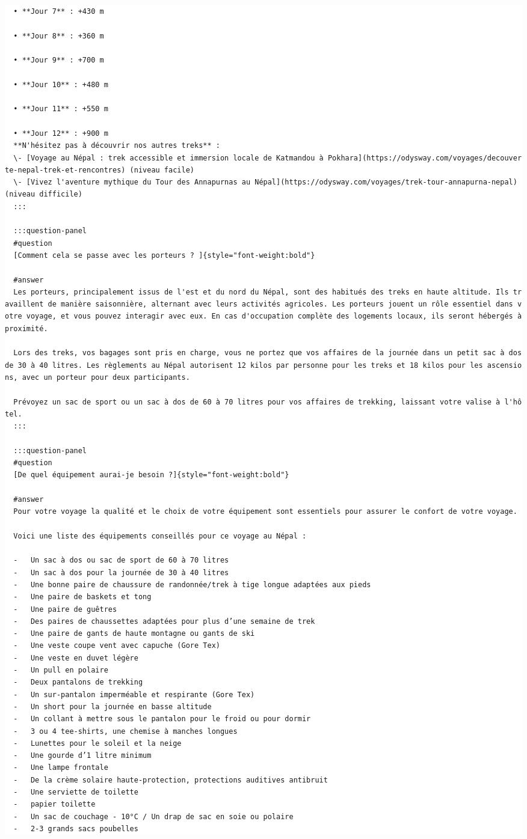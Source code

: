       • **Jour 7** : +430 m
      
      • **Jour 8** : +360 m
      
      • **Jour 9** : +700 m
      
      • **Jour 10** : +480 m
      
      • **Jour 11** : +550 m
      
      • **Jour 12** : +900 m
      **N'hésitez pas à découvrir nos autres treks** :
      \- [Voyage au Népal : trek accessible et immersion locale de Katmandou à Pokhara](https://odysway.com/voyages/decouverte-nepal-trek-et-rencontres) (niveau facile)
      \- [Vivez l'aventure mythique du Tour des Annapurnas au Népal](https://odysway.com/voyages/trek-tour-annapurna-nepal) (niveau difficile)
      :::

      :::question-panel
      #question
      [Comment cela se passe avec les porteurs ? ]{style="font-weight:bold"}
      
      #answer
      Les porteurs, principalement issus de l'est et du nord du Népal, sont des habitués des treks en haute altitude. Ils travaillent de manière saisonnière, alternant avec leurs activités agricoles. Les porteurs jouent un rôle essentiel dans votre voyage, et vous pouvez interagir avec eux. En cas d'occupation complète des logements locaux, ils seront hébergés à proximité.
      
      Lors des treks, vos bagages sont pris en charge, vous ne portez que vos affaires de la journée dans un petit sac à dos de 30 à 40 litres. Les règlements au Népal autorisent 12 kilos par personne pour les treks et 18 kilos pour les ascensions, avec un porteur pour deux participants.
      
      Prévoyez un sac de sport ou un sac à dos de 60 à 70 litres pour vos affaires de trekking, laissant votre valise à l'hôtel.
      :::

      :::question-panel
      #question
      [De quel équipement aurai-je besoin ?]{style="font-weight:bold"}
      
      #answer
      Pour votre voyage la qualité et le choix de votre équipement sont essentiels pour assurer le confort de votre voyage.
      
      Voici une liste des équipements conseillés pour ce voyage au Népal :
      
      -   Un sac à dos ou sac de sport de 60 à 70 litres
      -   Un sac à dos pour la journée de 30 à 40 litres
      -   Une bonne paire de chaussure de randonnée/trek à tige longue adaptées aux pieds
      -   Une paire de baskets et tong
      -   Une paire de guêtres
      -   Des paires de chaussettes adaptées pour plus d’une semaine de trek
      -   Une paire de gants de haute montagne ou gants de ski
      -   Une veste coupe vent avec capuche (Gore Tex)
      -   Une veste en duvet légère
      -   Un pull en polaire
      -   Deux pantalons de trekking
      -   Un sur-pantalon imperméable et respirante (Gore Tex)
      -   Un short pour la journée en basse altitude
      -   Un collant à mettre sous le pantalon pour le froid ou pour dormir
      -   3 ou 4 tee-shirts, une chemise à manches longues
      -   Lunettes pour le soleil et la neige
      -   Une gourde d’1 litre minimum
      -   Une lampe frontale
      -   De la crème solaire haute-protection, protections auditives antibruit
      -   Une serviette de toilette
      -   papier toilette
      -   Un sac de couchage - 10°C / Un drap de sac en soie ou polaire
      -   2-3 grands sacs poubelles